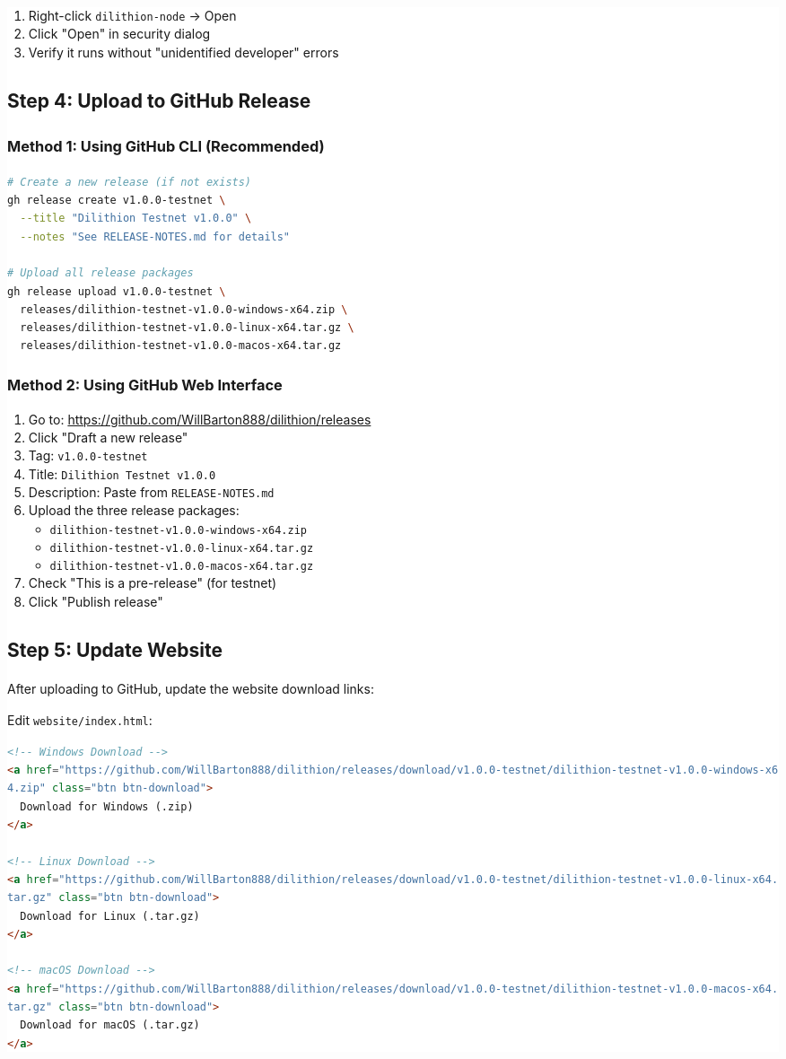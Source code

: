 1. Right-click `dilithion-node` → Open
2. Click "Open" in security dialog
3. Verify it runs without "unidentified developer" errors

## Step 4: Upload to GitHub Release

### Method 1: Using GitHub CLI (Recommended)

```bash
# Create a new release (if not exists)
gh release create v1.0.0-testnet \
  --title "Dilithion Testnet v1.0.0" \
  --notes "See RELEASE-NOTES.md for details"

# Upload all release packages
gh release upload v1.0.0-testnet \
  releases/dilithion-testnet-v1.0.0-windows-x64.zip \
  releases/dilithion-testnet-v1.0.0-linux-x64.tar.gz \
  releases/dilithion-testnet-v1.0.0-macos-x64.tar.gz
```

### Method 2: Using GitHub Web Interface

1. Go to: https://github.com/WillBarton888/dilithion/releases
2. Click "Draft a new release"
3. Tag: `v1.0.0-testnet`
4. Title: `Dilithion Testnet v1.0.0`
5. Description: Paste from `RELEASE-NOTES.md`
6. Upload the three release packages:
   - `dilithion-testnet-v1.0.0-windows-x64.zip`
   - `dilithion-testnet-v1.0.0-linux-x64.tar.gz`
   - `dilithion-testnet-v1.0.0-macos-x64.tar.gz`
7. Check "This is a pre-release" (for testnet)
8. Click "Publish release"

## Step 5: Update Website

After uploading to GitHub, update the website download links:

Edit `website/index.html`:

```html
<!-- Windows Download -->
<a href="https://github.com/WillBarton888/dilithion/releases/download/v1.0.0-testnet/dilithion-testnet-v1.0.0-windows-x64.zip" class="btn btn-download">
  Download for Windows (.zip)
</a>

<!-- Linux Download -->
<a href="https://github.com/WillBarton888/dilithion/releases/download/v1.0.0-testnet/dilithion-testnet-v1.0.0-linux-x64.tar.gz" class="btn btn-download">
  Download for Linux (.tar.gz)
</a>

<!-- macOS Download -->
<a href="https://github.com/WillBarton888/dilithion/releases/download/v1.0.0-testnet/dilithion-testnet-v1.0.0-macos-x64.tar.gz" class="btn btn-download">
  Download for macOS (.tar.gz)
</a>
```
